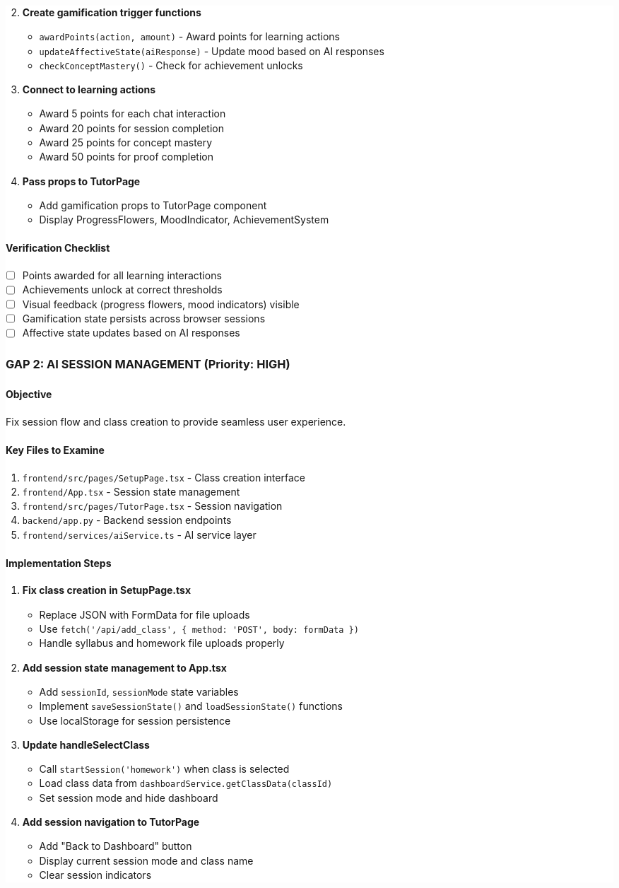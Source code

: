 2. **Create gamification trigger functions**
   - `awardPoints(action, amount)` - Award points for learning actions
   - `updateAffectiveState(aiResponse)` - Update mood based on AI responses
   - `checkConceptMastery()` - Check for achievement unlocks

3. **Connect to learning actions**
   - Award 5 points for each chat interaction
   - Award 20 points for session completion
   - Award 25 points for concept mastery
   - Award 50 points for proof completion

4. **Pass props to TutorPage**
   - Add gamification props to TutorPage component
   - Display ProgressFlowers, MoodIndicator, AchievementSystem

#### **Verification Checklist**
- [ ] Points awarded for all learning interactions
- [ ] Achievements unlock at correct thresholds
- [ ] Visual feedback (progress flowers, mood indicators) visible
- [ ] Gamification state persists across browser sessions
- [ ] Affective state updates based on AI responses

### **GAP 2: AI SESSION MANAGEMENT** (Priority: HIGH)

#### **Objective**
Fix session flow and class creation to provide seamless user experience.

#### **Key Files to Examine**
1. `frontend/src/pages/SetupPage.tsx` - Class creation interface
2. `frontend/App.tsx` - Session state management
3. `frontend/src/pages/TutorPage.tsx` - Session navigation
4. `backend/app.py` - Backend session endpoints
5. `frontend/services/aiService.ts` - AI service layer

#### **Implementation Steps**
1. **Fix class creation in SetupPage.tsx**
   - Replace JSON with FormData for file uploads
   - Use `fetch('/api/add_class', { method: 'POST', body: formData })`
   - Handle syllabus and homework file uploads properly

2. **Add session state management to App.tsx**
   - Add `sessionId`, `sessionMode` state variables
   - Implement `saveSessionState()` and `loadSessionState()` functions
   - Use localStorage for session persistence

3. **Update handleSelectClass**
   - Call `startSession('homework')` when class is selected
   - Load class data from `dashboardService.getClassData(classId)`
   - Set session mode and hide dashboard

4. **Add session navigation to TutorPage**
   - Add "Back to Dashboard" button
   - Display current session mode and class name
   - Clear session indicators
